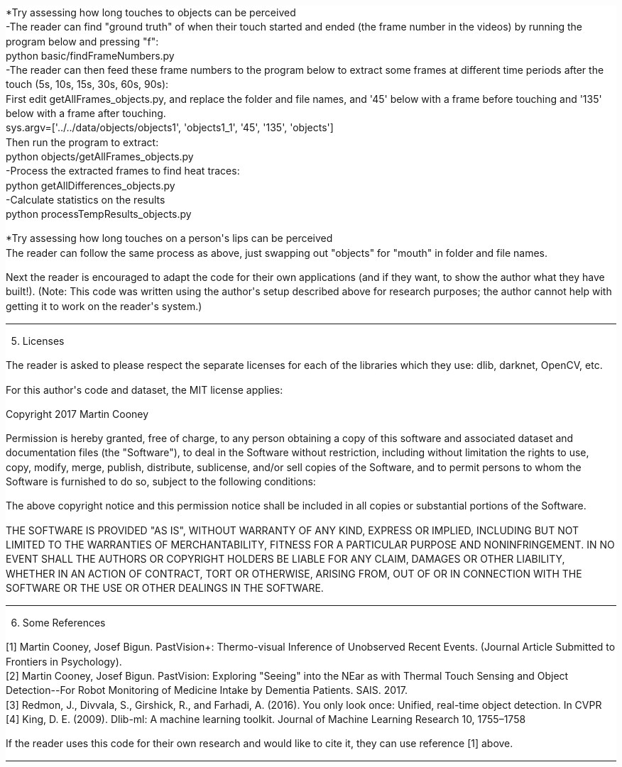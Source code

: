 *Try assessing how long touches to objects can be perceived  
-The reader can find "ground truth" of when their touch started and ended (the frame number in the videos) by running the program below and pressing "f":  
python basic/findFrameNumbers.py   
-The reader can then feed these frame numbers to the program below to extract some frames at different time periods after the touch (5s, 10s, 15s, 30s, 60s, 90s):  
First edit getAllFrames_objects.py, and replace the folder and file names, and '45' below with a frame before touching and '135' below with a frame after touching.  
sys.argv=['../../data/objects/objects1', 'objects1_1', '45', '135', 'objects']  
Then run the program to extract:  
python objects/getAllFrames_objects.py  
-Process the extracted frames to find heat traces:  
python getAllDifferences_objects.py  
-Calculate statistics on the results  
python processTempResults_objects.py  

*Try assessing how long touches on a person's lips can be perceived   
The reader can follow the same process as above, just swapping out "objects" for "mouth" in folder and file names.  

Next the reader is encouraged to adapt the code for their own applications (and if they want, to show the author what they have built!). 
(Note: This code was written using the author's setup described above for research purposes; the author cannot help with getting it to work on the reader's system.)

----------------------------

5) Licenses

The reader is asked to please respect the separate licenses for each of the libraries which they use: dlib, darknet, OpenCV, etc.

For this author's code and dataset, the MIT license applies:

Copyright 2017 Martin Cooney 

Permission is hereby granted, free of charge, to any person obtaining a copy of this software and associated dataset and documentation files (the "Software"), to deal in the Software without restriction, including without limitation the rights to use, copy, modify, merge, publish, distribute, sublicense, and/or sell copies of the Software, and to permit persons to whom the Software is furnished to do so, subject to the following conditions:

The above copyright notice and this permission notice shall be included in all copies or substantial portions of the Software.

THE SOFTWARE IS PROVIDED "AS IS", WITHOUT WARRANTY OF ANY KIND, EXPRESS OR IMPLIED, INCLUDING BUT NOT LIMITED TO THE WARRANTIES OF MERCHANTABILITY, FITNESS FOR A PARTICULAR PURPOSE AND NONINFRINGEMENT. IN NO EVENT SHALL THE AUTHORS OR COPYRIGHT HOLDERS BE LIABLE FOR ANY CLAIM, DAMAGES OR OTHER LIABILITY, WHETHER IN AN ACTION OF CONTRACT, TORT OR OTHERWISE, ARISING FROM, OUT OF OR IN CONNECTION WITH THE SOFTWARE OR THE USE OR OTHER DEALINGS IN THE SOFTWARE.

---------------------------------

6) Some References

[1] Martin Cooney, Josef Bigun. PastVision+: Thermo-visual Inference of Unobserved Recent Events. (Journal Article Submitted to Frontiers in Psychology).  
[2] Martin Cooney, Josef Bigun. PastVision: Exploring "Seeing" into the NEar as with Thermal Touch Sensing and Object Detection--For Robot Monitoring of Medicine Intake by Dementia Patients. SAIS. 2017.  
[3] Redmon, J., Divvala, S., Girshick, R., and Farhadi, A. (2016). You only look once: Unified, real-time object detection. In CVPR  
[4] King, D. E. (2009). Dlib-ml: A machine learning toolkit. Journal of Machine Learning Research 10, 1755–1758  

If the reader uses this code for their own research and would like to cite it, they can use reference [1] above.

--------------------------------

